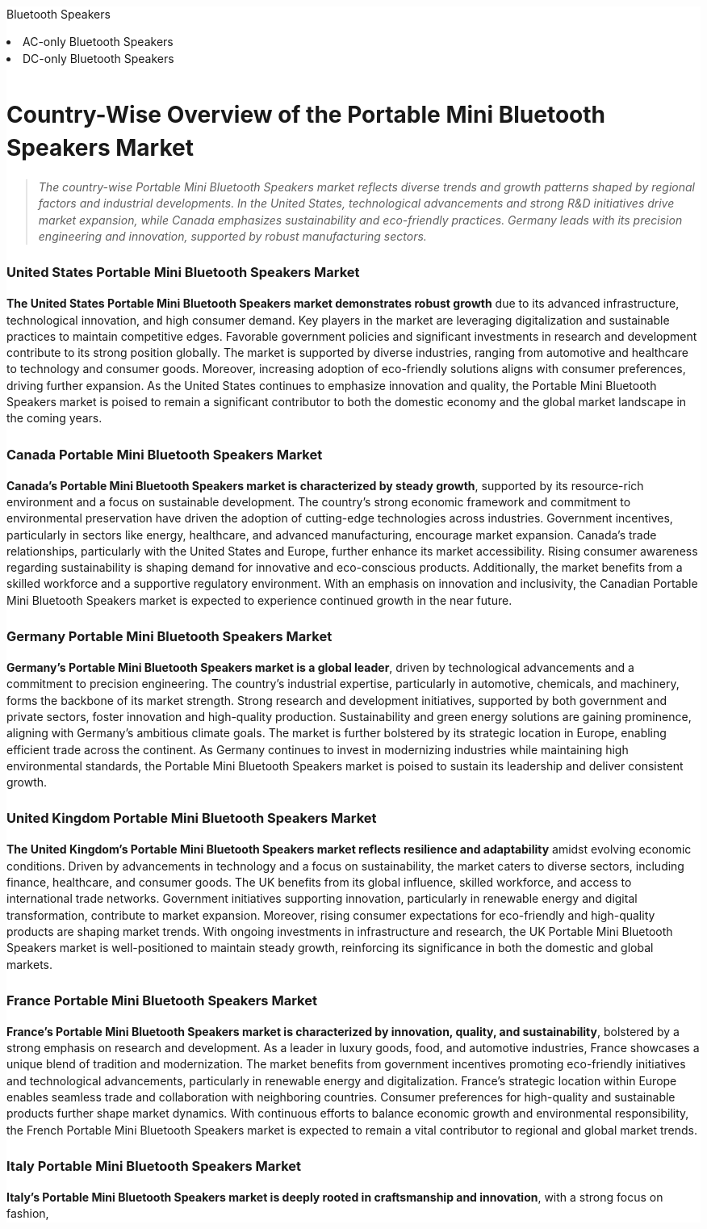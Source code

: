 Bluetooth Speakers</li><li>AC-only Bluetooth Speakers</li><li>DC-only Bluetooth Speakers</li></ul><h1><span class="">Country-Wise Overview of the Portable Mini Bluetooth Speakers Market<br /></span></h1><blockquote><p><em><span class="">The country-wise Portable Mini Bluetooth Speakers market reflects diverse trends and growth patterns shaped by regional factors and industrial developments. In the United States, technological advancements and strong R&amp;D initiatives drive market expansion, while Canada emphasizes sustainability and eco-friendly practices. Germany leads with its precision engineering and innovation, supported by robust manufacturing sectors.</span></em></p></blockquote><h3><strong>United States Portable Mini Bluetooth Speakers Market</strong></h3><p><strong>The United States Portable Mini Bluetooth Speakers market demonstrates robust growth</strong> due to its advanced infrastructure, technological innovation, and high consumer demand. Key players in the market are leveraging digitalization and sustainable practices to maintain competitive edges. Favorable government policies and significant investments in research and development contribute to its strong position globally. The market is supported by diverse industries, ranging from automotive and healthcare to technology and consumer goods. Moreover, increasing adoption of eco-friendly solutions aligns with consumer preferences, driving further expansion. As the United States continues to emphasize innovation and quality, the Portable Mini Bluetooth Speakers market is poised to remain a significant contributor to both the domestic economy and the global market landscape in the coming years.</p><h3><strong>Canada Portable Mini Bluetooth Speakers Market</strong></h3><p><strong>Canada&rsquo;s Portable Mini Bluetooth Speakers market is characterized by steady growth</strong>, supported by its resource-rich environment and a focus on sustainable development. The country&rsquo;s strong economic framework and commitment to environmental preservation have driven the adoption of cutting-edge technologies across industries. Government incentives, particularly in sectors like energy, healthcare, and advanced manufacturing, encourage market expansion. Canada&rsquo;s trade relationships, particularly with the United States and Europe, further enhance its market accessibility. Rising consumer awareness regarding sustainability is shaping demand for innovative and eco-conscious products. Additionally, the market benefits from a skilled workforce and a supportive regulatory environment. With an emphasis on innovation and inclusivity, the Canadian Portable Mini Bluetooth Speakers market is expected to experience continued growth in the near future.</p><h3><strong>Germany Portable Mini Bluetooth Speakers Market</strong></h3><p><strong>Germany&rsquo;s Portable Mini Bluetooth Speakers market is a global leader</strong>, driven by technological advancements and a commitment to precision engineering. The country&rsquo;s industrial expertise, particularly in automotive, chemicals, and machinery, forms the backbone of its market strength. Strong research and development initiatives, supported by both government and private sectors, foster innovation and high-quality production. Sustainability and green energy solutions are gaining prominence, aligning with Germany&rsquo;s ambitious climate goals. The market is further bolstered by its strategic location in Europe, enabling efficient trade across the continent. As Germany continues to invest in modernizing industries while maintaining high environmental standards, the Portable Mini Bluetooth Speakers market is poised to sustain its leadership and deliver consistent growth.</p><h3><strong>United Kingdom Portable Mini Bluetooth Speakers Market</strong></h3><p><strong>The United Kingdom&rsquo;s Portable Mini Bluetooth Speakers market reflects resilience and adaptability</strong> amidst evolving economic conditions. Driven by advancements in technology and a focus on sustainability, the market caters to diverse sectors, including finance, healthcare, and consumer goods. The UK benefits from its global influence, skilled workforce, and access to international trade networks. Government initiatives supporting innovation, particularly in renewable energy and digital transformation, contribute to market expansion. Moreover, rising consumer expectations for eco-friendly and high-quality products are shaping market trends. With ongoing investments in infrastructure and research, the UK Portable Mini Bluetooth Speakers market is well-positioned to maintain steady growth, reinforcing its significance in both the domestic and global markets.</p><h3><strong>France Portable Mini Bluetooth Speakers Market</strong></h3><p><strong>France&rsquo;s Portable Mini Bluetooth Speakers market is characterized by innovation, quality, and sustainability</strong>, bolstered by a strong emphasis on research and development. As a leader in luxury goods, food, and automotive industries, France showcases a unique blend of tradition and modernization. The market benefits from government incentives promoting eco-friendly initiatives and technological advancements, particularly in renewable energy and digitalization. France&rsquo;s strategic location within Europe enables seamless trade and collaboration with neighboring countries. Consumer preferences for high-quality and sustainable products further shape market dynamics. With continuous efforts to balance economic growth and environmental responsibility, the French Portable Mini Bluetooth Speakers market is expected to remain a vital contributor to regional and global market trends.</p><h3><strong>Italy Portable Mini Bluetooth Speakers Market</strong></h3><p><strong>Italy&rsquo;s Portable Mini Bluetooth Speakers market is deeply rooted in craftsmanship and innovation</strong>, with a strong focus on fashion,